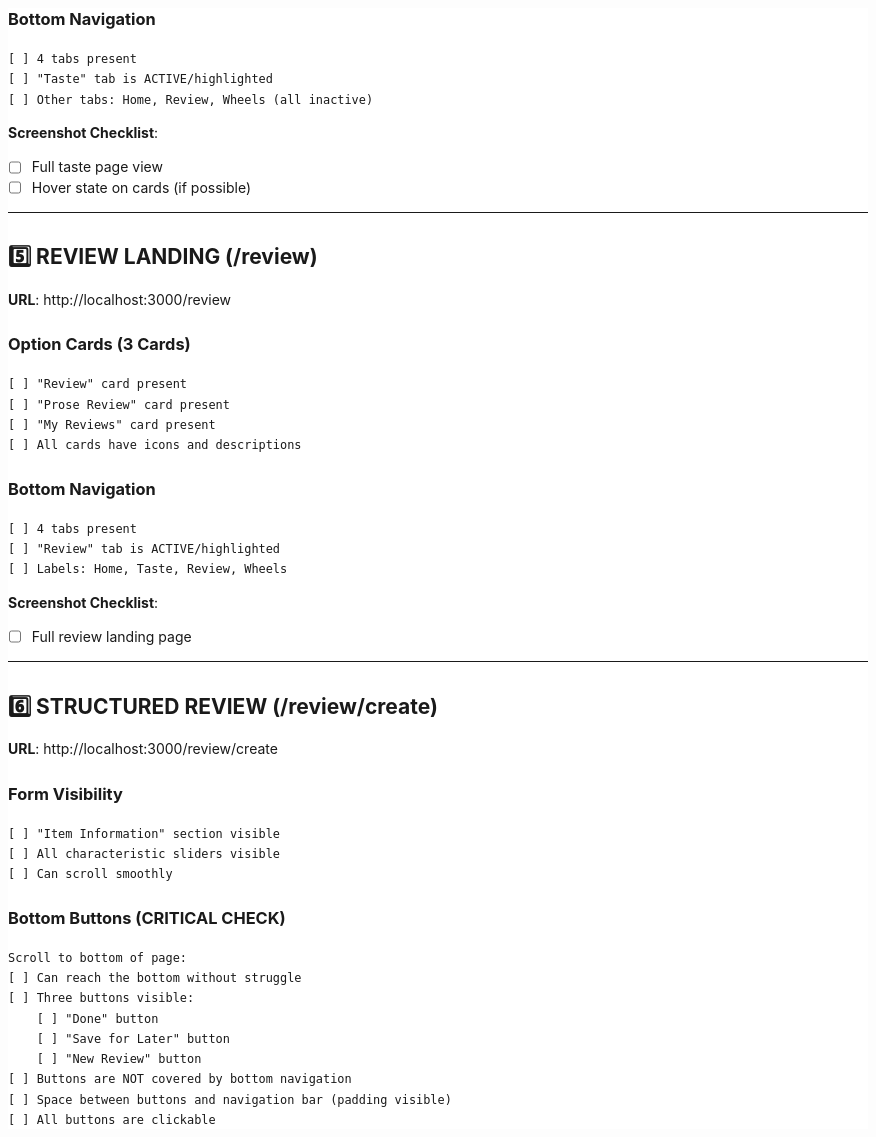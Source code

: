 ### Bottom Navigation
```
[ ] 4 tabs present
[ ] "Taste" tab is ACTIVE/highlighted
[ ] Other tabs: Home, Review, Wheels (all inactive)
```

**Screenshot Checklist**:
- [ ] Full taste page view
- [ ] Hover state on cards (if possible)

---

## 5️⃣ REVIEW LANDING (/review)

**URL**: http://localhost:3000/review

### Option Cards (3 Cards)
```
[ ] "Review" card present
[ ] "Prose Review" card present
[ ] "My Reviews" card present
[ ] All cards have icons and descriptions
```

### Bottom Navigation
```
[ ] 4 tabs present
[ ] "Review" tab is ACTIVE/highlighted
[ ] Labels: Home, Taste, Review, Wheels
```

**Screenshot Checklist**:
- [ ] Full review landing page

---

## 6️⃣ STRUCTURED REVIEW (/review/create)

**URL**: http://localhost:3000/review/create

### Form Visibility
```
[ ] "Item Information" section visible
[ ] All characteristic sliders visible
[ ] Can scroll smoothly
```

### Bottom Buttons (CRITICAL CHECK)
```
Scroll to bottom of page:
[ ] Can reach the bottom without struggle
[ ] Three buttons visible:
    [ ] "Done" button
    [ ] "Save for Later" button
    [ ] "New Review" button
[ ] Buttons are NOT covered by bottom navigation
[ ] Space between buttons and navigation bar (padding visible)
[ ] All buttons are clickable
```
